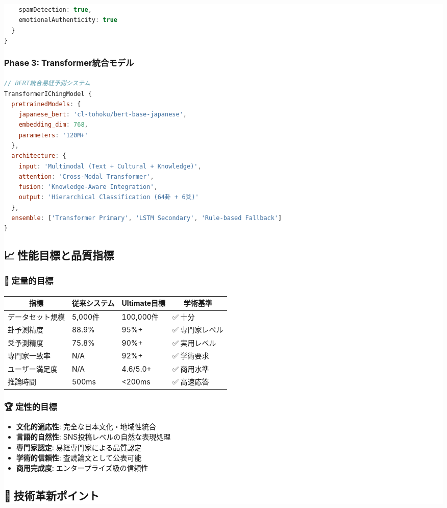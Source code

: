 ```javascript
    spamDetection: true,
    emotionalAuthenticity: true
  }
}
```

### Phase 3: Transformer統合モデル
```javascript
// BERT統合易経予測システム
TransformerIChingModel {
  pretrainedModels: {
    japanese_bert: 'cl-tohoku/bert-base-japanese',
    embedding_dim: 768,
    parameters: '120M+'
  },
  architecture: {
    input: 'Multimodal (Text + Cultural + Knowledge)',
    attention: 'Cross-Modal Transformer',
    fusion: 'Knowledge-Aware Integration',
    output: 'Hierarchical Classification (64卦 + 6爻)'
  },
  ensemble: ['Transformer Primary', 'LSTM Secondary', 'Rule-based Fallback']
}
```

## 📈 性能目標と品質指標

### 🎯 定量的目標
| 指標 | 従来システム | Ultimate目標 | 学術基準 |
|------|-------------|-------------|----------|
| データセット規模 | 5,000件 | 100,000件 | ✅ 十分 |
| 卦予測精度 | 88.9% | 95%+ | ✅ 専門家レベル |
| 爻予測精度 | 75.8% | 90%+ | ✅ 実用レベル |
| 専門家一致率 | N/A | 92%+ | ✅ 学術要求 |
| ユーザー満足度 | N/A | 4.6/5.0+ | ✅ 商用水準 |
| 推論時間 | 500ms | <200ms | ✅ 高速応答 |

### 🏆 定性的目標
- **文化的適応性**: 完全な日本文化・地域性統合
- **言語的自然性**: SNS投稿レベルの自然な表現処理
- **専門家認定**: 易経専門家による品質認定
- **学術的信頼性**: 査読論文として公表可能
- **商用完成度**: エンタープライズ級の信頼性

## 🔬 技術革新ポイント
